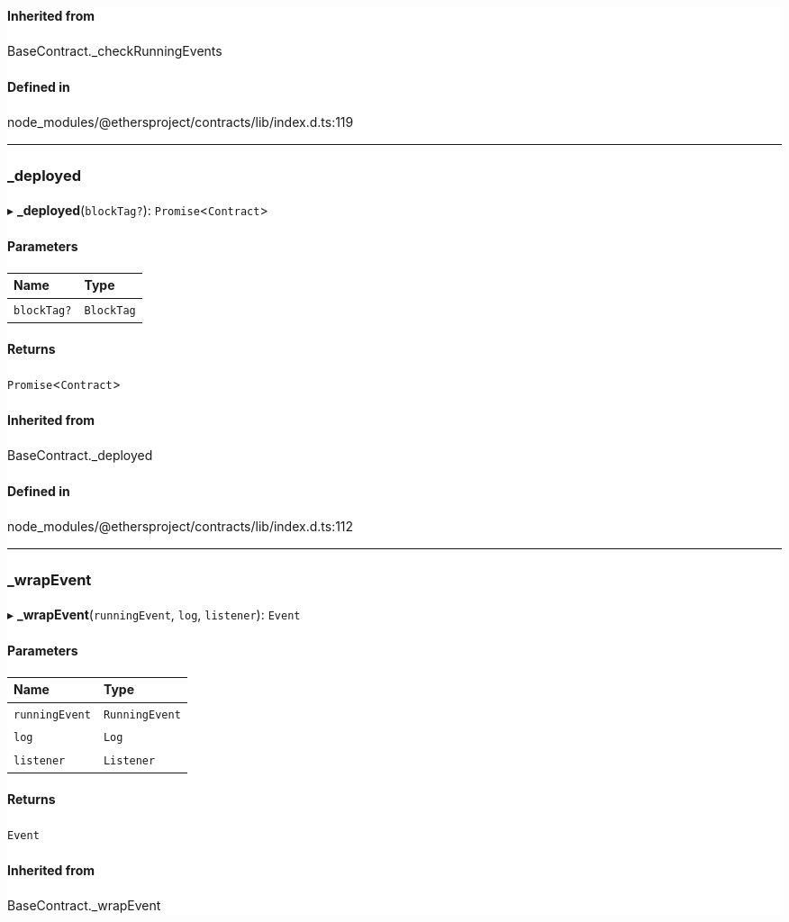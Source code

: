 #### Inherited from

BaseContract.\_checkRunningEvents

#### Defined in

node_modules/@ethersproject/contracts/lib/index.d.ts:119

___

### \_deployed

▸ **_deployed**(`blockTag?`): `Promise`<`Contract`\>

#### Parameters

| Name | Type |
| :------ | :------ |
| `blockTag?` | `BlockTag` |

#### Returns

`Promise`<`Contract`\>

#### Inherited from

BaseContract.\_deployed

#### Defined in

node_modules/@ethersproject/contracts/lib/index.d.ts:112

___

### \_wrapEvent

▸ **_wrapEvent**(`runningEvent`, `log`, `listener`): `Event`

#### Parameters

| Name | Type |
| :------ | :------ |
| `runningEvent` | `RunningEvent` |
| `log` | `Log` |
| `listener` | `Listener` |

#### Returns

`Event`

#### Inherited from

BaseContract.\_wrapEvent
